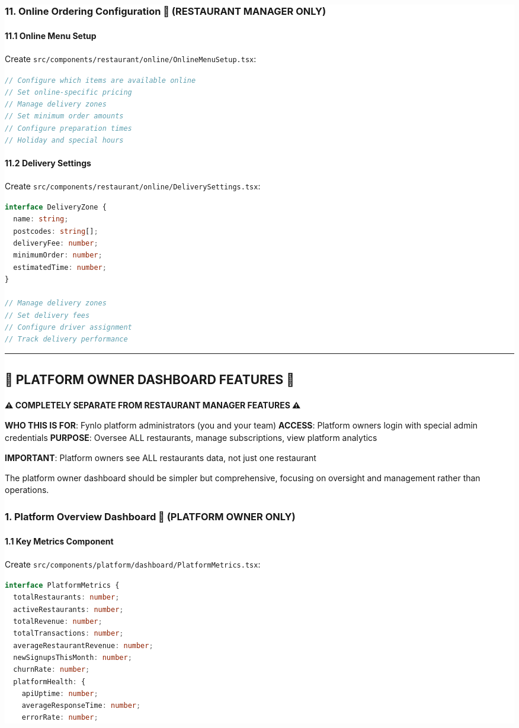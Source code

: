 ### 11. Online Ordering Configuration 🏪 (RESTAURANT MANAGER ONLY)

#### 11.1 Online Menu Setup
Create `src/components/restaurant/online/OnlineMenuSetup.tsx`:

```typescript
// Configure which items are available online
// Set online-specific pricing
// Manage delivery zones
// Set minimum order amounts
// Configure preparation times
// Holiday and special hours
```

#### 11.2 Delivery Settings
Create `src/components/restaurant/online/DeliverySettings.tsx`:

```typescript
interface DeliveryZone {
  name: string;
  postcodes: string[];
  deliveryFee: number;
  minimumOrder: number;
  estimatedTime: number;
}

// Manage delivery zones
// Set delivery fees
// Configure driver assignment
// Track delivery performance
```

---

## 👤 PLATFORM OWNER DASHBOARD FEATURES 👤

**⚠️ COMPLETELY SEPARATE FROM RESTAURANT MANAGER FEATURES ⚠️**

**WHO THIS IS FOR**: Fynlo platform administrators (you and your team)
**ACCESS**: Platform owners login with special admin credentials
**PURPOSE**: Oversee ALL restaurants, manage subscriptions, view platform analytics

**IMPORTANT**: Platform owners see ALL restaurants data, not just one restaurant

The platform owner dashboard should be simpler but comprehensive, focusing on oversight and management rather than operations.

### 1. Platform Overview Dashboard 👤 (PLATFORM OWNER ONLY)

#### 1.1 Key Metrics Component
Create `src/components/platform/dashboard/PlatformMetrics.tsx`:

```typescript
interface PlatformMetrics {
  totalRestaurants: number;
  activeRestaurants: number;
  totalRevenue: number;
  totalTransactions: number;
  averageRestaurantRevenue: number;
  newSignupsThisMonth: number;
  churnRate: number;
  platformHealth: {
    apiUptime: number;
    averageResponseTime: number;
    errorRate: number;
```